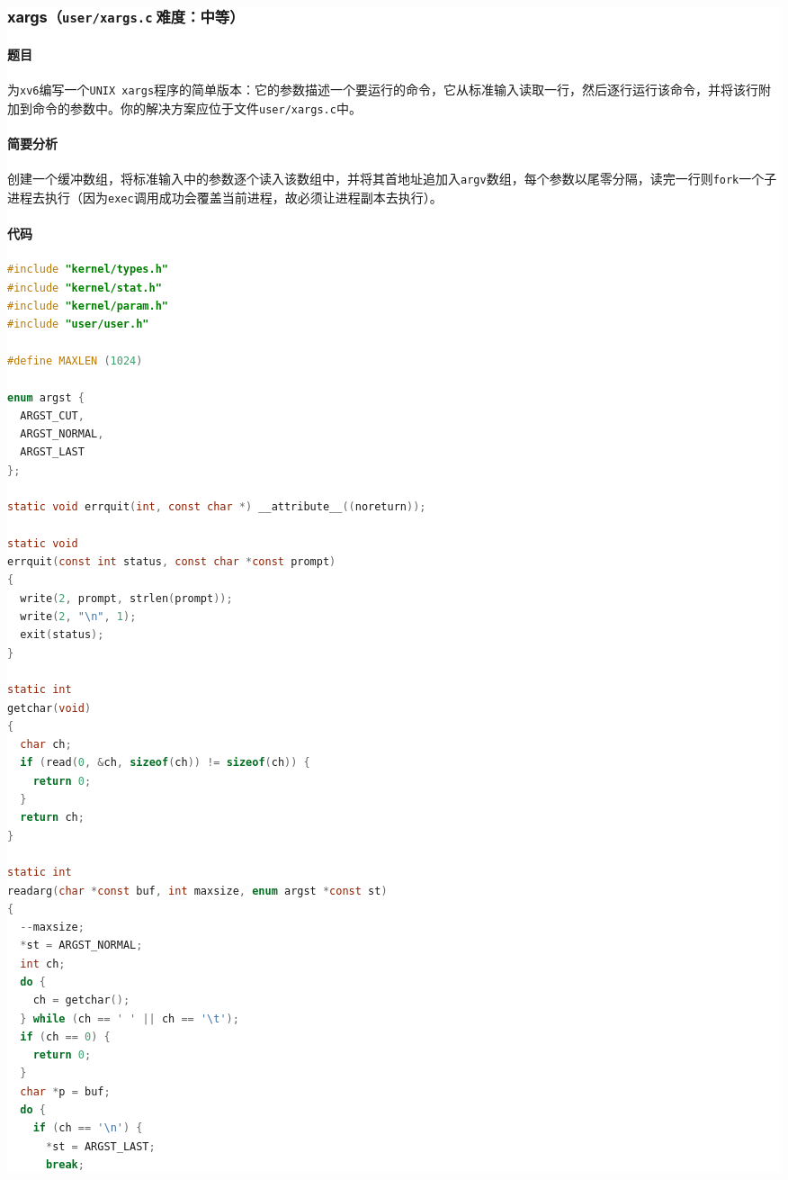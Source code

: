 ### xargs（`user/xargs.c` 难度：中等）

#### 题目

为`xv6`编写一个`UNIX xargs`程序的简单版本：它的参数描述一个要运行的命令，它从标准输入读取一行，然后逐行运行该命令，并将该行附加到命令的参数中。你的解决方案应位于文件`user/xargs.c`中。  

#### 简要分析

创建一个缓冲数组，将标准输入中的参数逐个读入该数组中，并将其首地址追加入`argv`数组，每个参数以尾零分隔，读完一行则`fork`一个子进程去执行（因为`exec`调用成功会覆盖当前进程，故必须让进程副本去执行）。  

#### 代码

```c
#include "kernel/types.h"
#include "kernel/stat.h"
#include "kernel/param.h"
#include "user/user.h"

#define MAXLEN (1024)

enum argst {
  ARGST_CUT,
  ARGST_NORMAL,
  ARGST_LAST
};

static void errquit(int, const char *) __attribute__((noreturn));

static void
errquit(const int status, const char *const prompt)
{
  write(2, prompt, strlen(prompt));
  write(2, "\n", 1);
  exit(status);
}

static int
getchar(void)
{
  char ch;
  if (read(0, &ch, sizeof(ch)) != sizeof(ch)) {
    return 0;
  }
  return ch;
}

static int
readarg(char *const buf, int maxsize, enum argst *const st)
{
  --maxsize;
  *st = ARGST_NORMAL;
  int ch;
  do {
    ch = getchar();
  } while (ch == ' ' || ch == '\t');
  if (ch == 0) {
    return 0;
  }
  char *p = buf;
  do {
    if (ch == '\n') {
      *st = ARGST_LAST;
      break;
```